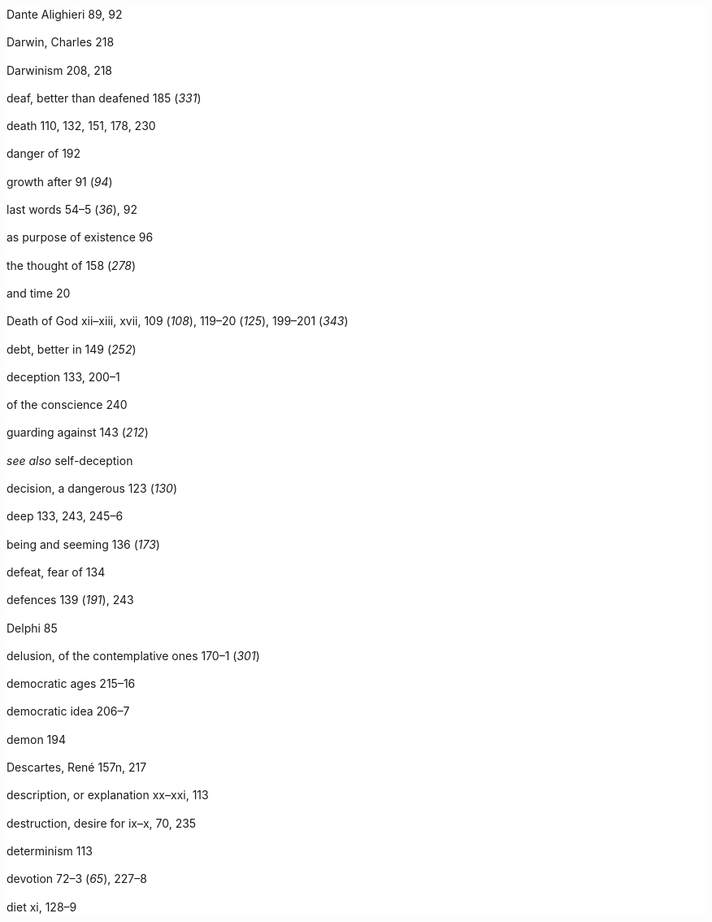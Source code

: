 Dante Alighieri 89, 92

Darwin, Charles 218

Darwinism 208, 218

deaf, better than deafened 185 \(*331*\)

death 110, 132, 151, 178, 230

danger of 192

growth after 91 \(*94*\)

last words 54–5 \(*36*\), 92

as purpose of existence 96

the thought of 158 \(*278*\)

and time 20

Death of God xii–xiii, xvii, 109 \(*108*\), 119–20 \(*125*\), 199–201 \(*343*\)

debt, better in 149 \(*252*\)

deception 133, 200–1

of the conscience 240

guarding against 143 \(*212*\)

*see also* self-deception

decision, a dangerous 123 \(*130*\)

deep 133, 243, 245–6

being and seeming 136 \(*173*\)

defeat, fear of 134

defences 139 \(*191*\), 243

Delphi 85

delusion, of the contemplative ones 170–1 \(*301*\)

democratic ages 215–16

democratic idea 206–7

demon 194

Descartes, René 157n, 217

description, or explanation xx–xxi, 113

destruction, desire for ix–x, 70, 235

determinism 113

devotion 72–3 \(*65*\), 227–8

diet xi, 128–9
